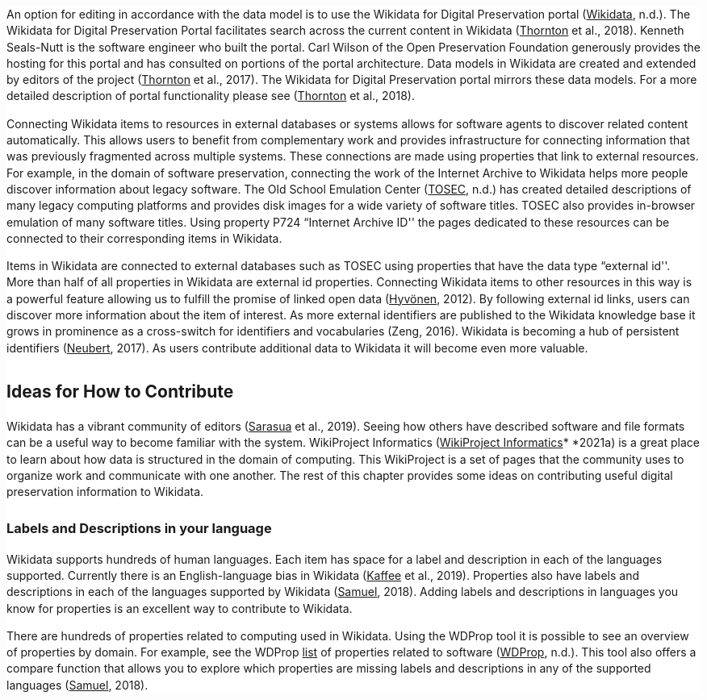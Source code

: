 An option for editing in accordance with the data model is to use the Wikidata for Digital Preservation portal ([Wikidata](https://wikidp.org/), n.d.). The Wikidata for Digital Preservation Portal facilitates search across the current content in Wikidata ([Thornton](http://doi.org/10.5281/zenodo.1214319) et al., 2018). Kenneth Seals-Nutt is the software engineer who built the portal. Carl Wilson of the Open Preservation Foundation generously provides the hosting for this portal and has consulted on portions of the portal architecture. Data models in Wikidata are created and extended by editors of the project ([Thornton](http://www-archive.cseas.kyoto-u.ac.jp/ipres2017.jp/wp-content/uploads/7.pdf) et al., 2017). The Wikidata for Digital Preservation portal mirrors these data models. For a more detailed description of portal functionality please see ([Thornton](http://doi.org/10.5281/zenodo.1214319) et al., 2018).

Connecting Wikidata items to resources in external databases or systems allows for software agents to discover related content automatically. This allows users to benefit from complementary work and provides infrastructure for connecting information that was previously fragmented across multiple systems. These connections are made using properties that link to external resources. For example, in the domain of software preservation, connecting the work of the Internet Archive to Wikidata helps more people discover information about legacy software. The Old School Emulation Center ([TOSEC](https://www.tosecdev.org/), n.d.) has created detailed descriptions of many legacy computing platforms and provides disk images for a wide variety of software titles. TOSEC also provides in-browser emulation of many software titles. Using property P724 “Internet Archive ID'' the pages dedicated to these resources can be connected to their corresponding items in Wikidata.

Items in Wikidata are connected to external databases such as TOSEC using properties that have the data type “external id''. More than half of all properties in Wikidata are external id properties. Connecting Wikidata items to other resources in this way is a powerful feature allowing us to fulfill the promise of linked open data ([Hyvönen](https://doi.org/10.2200/S00452ED1V01Y201210WBE003), 2012). By following external id links, users can discover more information about the item of interest. As more external identifiers are published to the Wikidata knowledge base it grows in prominence as a cross-switch for identifiers and vocabularies (Zeng, 2016). Wikidata is becoming a hub of persistent identifiers ([Neubert](http://ceur-ws.org/Vol-1937/paper2.pdf), 2017). As users contribute additional data to Wikidata it will become even more valuable.

## Ideas for How to Contribute

Wikidata has a vibrant community of editors ([Sarasua](https://eprints.whiterose.ac.uk/140352/1/evolution-wikidata-editors.pdf) et al., 2019). Seeing how others have described software and file formats can be a useful way to become familiar with the system. WikiProject Informatics ([WikiProject Informatics](https://www.wikidata.org/wiki/Wikidata:WikiProject\_Informatics)\* \*2021a) is a great place to learn about how data is structured in the domain of computing. This WikiProject is a set of pages that the community uses to organize work and communicate with one another. The rest of this chapter provides some ideas on contributing useful digital preservation information to Wikidata.

### Labels and Descriptions in your language

Wikidata supports hundreds of human languages. Each item has space for a label and description in each of the languages supported. Currently there is an English-language bias in Wikidata ([Kaffee](https://doi.org/10.1145/3306446.3340826) et al., 2019). Properties also have labels and descriptions in each of the languages supported by Wikidata ([Samuel](https://link.springer.com/chapter/10.1007/978-3-319-98932-7\_12), 2018). Adding labels and descriptions in languages you know for properties is an excellent way to contribute to Wikidata.

There are hundreds of properties related to computing used in Wikidata. Using the WDProp tool it is possible to see an overview of properties by domain. For example, see the WDProp [list](https://wdprop.toolforge.org/search.html?search=software\&language=en) of properties related to software ([WDProp](https://wdprop.toolforge.org/search.html?search=software\&language=en), n.d.). This tool also offers a compare function that allows you to explore which properties are missing labels and descriptions in any of the supported languages ([Samuel](https://wikiworkshop.org/2018/papers/wikiworkshop2018\_paper\_12.pdf), 2018).
